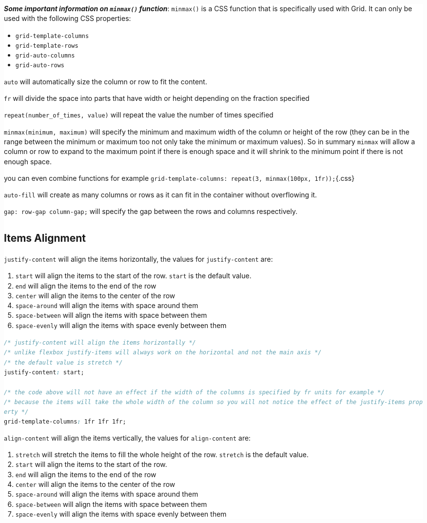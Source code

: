 ***Some important information on `minmax()` function***: `minmax()` is a CSS function that is specifically used with Grid. It can only be used with the following CSS properties:

- `grid-template-columns`
- `grid-template-rows`
- `grid-auto-columns`
- `grid-auto-rows`

`auto` will automatically size the column or row to fit the content.

`fr` will divide the space into parts that have width or height depending on the fraction specified

`repeat(number_of_times, value)` will repeat the value the number of times specified

`minmax(minimum, maximum)` will specify the minimum and maximum width of the column or height of the row (they can be in the range between the minimum or maximum too not only take the minimum or maximum values). So in summary `minmax` will allow a column or row to expand to the maximum point if there is enough space and it will shrink to the minimum point if there is not enough space.

you can even combine functions for example `grid-template-columns: repeat(3, minmax(100px, 1fr));`{.css}

`auto-fill` will create as many columns or rows as it can fit in the container without overflowing it.

`gap: row-gap column-gap;` will specify the gap between the rows and columns respectively.

## Items Alignment

`justify-content` will align the items horizontally, the values for `justify-content` are:

1. `start` will align the items to the start of the row. `start` is the default value.
2. `end` will align the items to the end of the row
3. `center` will align the items to the center of the row
4. `space-around` will align the items with space around them
5. `space-between` will align the items with space between them
6. `space-evenly` will align the items with space evenly between them

```{.css .numberLines}
/* justify-content will align the items horizontally */
/* unlike flexbox justify-items will always work on the horizontal and not the main axis */
/* the default value is stretch */
justify-content: start;

/* the code above will not have an effect if the width of the columns is specified by fr units for example */
/* because the items will take the whole width of the column so you will not notice the effect of the justify-items property */
grid-template-columns: 1fr 1fr 1fr;
```

`align-content` will align the items vertically, the values for `align-content` are:

1. `stretch` will stretch the items to fill the whole height of the row. `stretch` is the default value.
2. `start` will align the items to the start of the row.
3. `end` will align the items to the end of the row
4. `center` will align the items to the center of the row
5. `space-around` will align the items with space around them
6. `space-between` will align the items with space between them
7. `space-evenly` will align the items with space evenly between them
